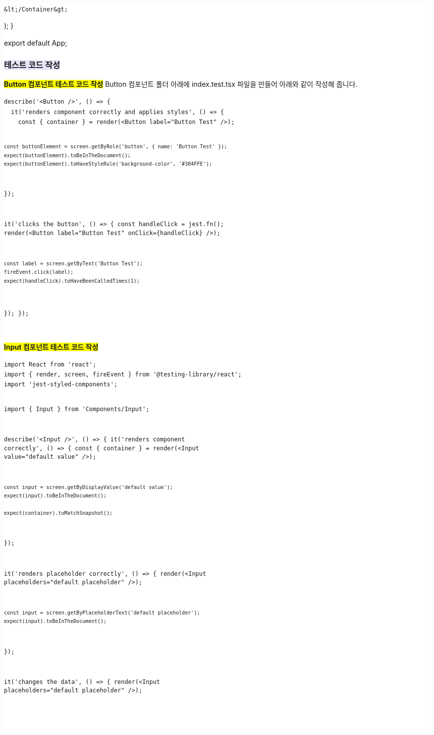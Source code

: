     &lt;/Container&gt;
  );
}

export default App;</code></pre>
<br />

<h3 id="span-stylebackground-colorlavender테스트-코드-작성span"><span style="background-color: lavender;">테스트 코드 작성</span></h3>
<p><strong><span style="background-color: yellow;">Button 컴포넌트 테스트 코드 작성</span></strong>
Button 컴포넌트 폴더 아래에 index.test.tsx 파일을 만들어 아래와 같이 작성해 줍니다. </p>
<pre><code class="language-javascript">describe('&lt;Button /&gt;', () =&gt; {
  it('renders component correctly and applies styles', () =&gt; {
    const { container } = render(&lt;Button label=&quot;Button Test&quot; /&gt;);

    const buttonElement = screen.getByRole('button', { name: 'Button Test' });
    expect(buttonElement).toBeInTheDocument();
    expect(buttonElement).toHaveStyleRule('background-color', '#304FFE');
  });

  it('clicks the button', () =&gt; {
    const handleClick = jest.fn();
    render(&lt;Button label=&quot;Button Test&quot; onClick={handleClick} /&gt;);

    const label = screen.getByText('Button Test');
    fireEvent.click(label);
    expect(handleClick).toHaveBeenCalledTimes(1);
  });
});</code></pre>
<br />

<p><strong><span style="background-color: yellow;">Input 컴포넌트 테스트 코드 작성</span></strong></p>
<pre><code class="language-jsx">import React from 'react';
import { render, screen, fireEvent } from '@testing-library/react';
import 'jest-styled-components';

import { Input } from 'Components/Input';

describe('&lt;Input /&gt;', () =&gt; {
  it('renders component correctly', () =&gt; {
    const { container } = render(&lt;Input value=&quot;default value&quot; /&gt;);

    const input = screen.getByDisplayValue('default value');
    expect(input).toBeInTheDocument();

    expect(container).toMatchSnapshot();
  });

  it('renders placeholder correctly', () =&gt; {
    render(&lt;Input placeholders=&quot;default placeholder&quot; /&gt;);

    const input = screen.getByPlaceholderText('default placeholder');
    expect(input).toBeInTheDocument();
  });

  it('changes the data', () =&gt; {
    render(&lt;Input placeholders=&quot;default placeholder&quot; /&gt;);
